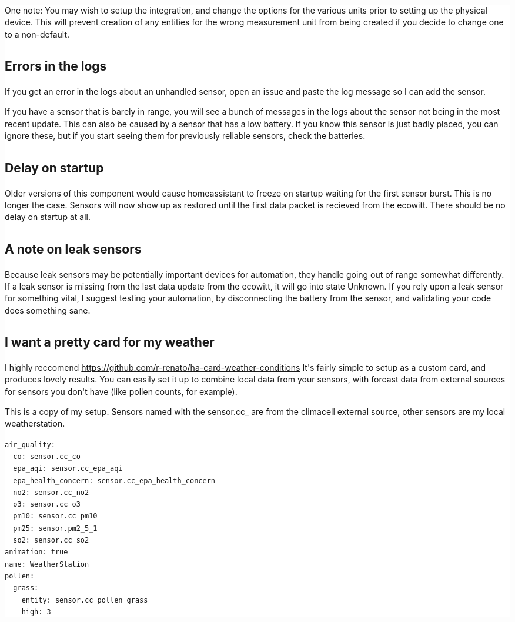 One note:  You may wish to setup the integration, and change the options for
the various units prior to setting up the physical device.
This will prevent creation of any entities for the wrong measurement unit from
being created if you decide to change one to a non-default.

## Errors in the logs

If you get an error in the logs about an unhandled sensor, open an issue and
paste the log message so I can add the sensor.

If you have a sensor that is barely in range, you will see a bunch of messages
in the logs about the sensor not being in the most recent update.
This can also be caused by a sensor that has a low battery.
If you know this sensor is just badly placed, you can ignore these, but if you
start seeing them for previously reliable sensors, check the batteries.


## Delay on startup

Older versions of this component would cause homeassistant to freeze on startup
waiting for the first sensor burst.
This is no longer the case.
Sensors will now show up as restored until the first data packet is recieved
from the ecowitt.
There should be no delay on startup at all.


## A note on leak sensors

Because leak sensors may be potentially important devices for automation,
they handle going out of range somewhat differently.
If a leak sensor is missing from the last data update from the ecowitt, it
will go into state Unknown.
If you rely upon a leak sensor for something vital, I suggest testing your
automation, by disconnecting the battery from the sensor, and validating
your code does something sane.


## I want a pretty card for my weather

I highly reccomend https://github.com/r-renato/ha-card-weather-conditions
It's fairly simple to setup as a custom card, and produces lovely results.
You can easily set it up to combine local data from your sensors, with
forcast data from external sources for sensors you don't have
(like pollen counts, for example).

This is a copy of my setup.
Sensors named with the sensor.cc_ are from the climacell external source,
other sensors are my local weatherstation.

```
air_quality:
  co: sensor.cc_co
  epa_aqi: sensor.cc_epa_aqi
  epa_health_concern: sensor.cc_epa_health_concern
  no2: sensor.cc_no2
  o3: sensor.cc_o3
  pm10: sensor.cc_pm10
  pm25: sensor.pm2_5_1
  so2: sensor.cc_so2
animation: true
name: WeatherStation
pollen:
  grass:
    entity: sensor.cc_pollen_grass
    high: 3
```